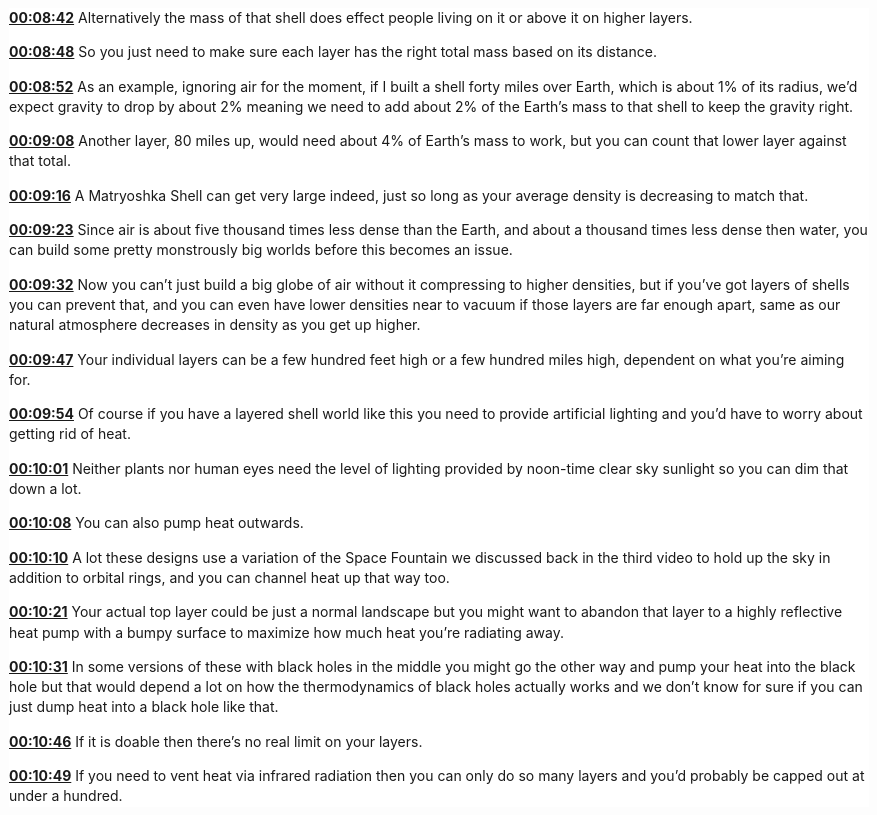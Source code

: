**[00:08:42](https://youtube.com/watch?v=TfMr_XkWcEs&t=00h08m42s)**  Alternatively the mass of that shell does effect people living on it or above it on higher layers. 

**[00:08:48](https://youtube.com/watch?v=TfMr_XkWcEs&t=00h08m48s)**  So you just need to make sure each layer has the right total mass based on its distance. 

**[00:08:52](https://youtube.com/watch?v=TfMr_XkWcEs&t=00h08m52s)**  As an example, ignoring air for the moment, if I built a shell forty miles over Earth, which is about 1% of its radius, we’d expect gravity to drop by about 2% meaning we need to add about 2% of the Earth’s mass to that shell to keep the gravity right. 

**[00:09:08](https://youtube.com/watch?v=TfMr_XkWcEs&t=00h09m08s)**  Another layer, 80 miles up, would need about 4% of Earth’s mass to work, but you can count that lower layer against that total. 

**[00:09:16](https://youtube.com/watch?v=TfMr_XkWcEs&t=00h09m16s)**  A Matryoshka Shell can get very large indeed, just so long as your average density is decreasing to match that. 

**[00:09:23](https://youtube.com/watch?v=TfMr_XkWcEs&t=00h09m23s)**  Since air is about five thousand times less dense than the Earth, and about a thousand times less dense then water, you can build some pretty monstrously big worlds before this becomes an issue. 

**[00:09:32](https://youtube.com/watch?v=TfMr_XkWcEs&t=00h09m32s)**  Now you can’t just build a big globe of air without it compressing to higher densities, but if you’ve got layers of shells you can prevent that, and you can even have lower densities near to vacuum if those layers are far enough apart, same as our natural atmosphere decreases in density as you get up higher. 

**[00:09:47](https://youtube.com/watch?v=TfMr_XkWcEs&t=00h09m47s)**  Your individual layers can be a few hundred feet high or a few hundred miles high, dependent on what you’re aiming for. 

**[00:09:54](https://youtube.com/watch?v=TfMr_XkWcEs&t=00h09m54s)**  Of course if you have a layered shell world like this you need to provide artificial lighting and you’d have to worry about getting rid of heat. 

**[00:10:01](https://youtube.com/watch?v=TfMr_XkWcEs&t=00h10m01s)**  Neither plants nor human eyes need the level of lighting provided by noon-time clear sky sunlight so you can dim that down a lot. 

**[00:10:08](https://youtube.com/watch?v=TfMr_XkWcEs&t=00h10m08s)**  You can also pump heat outwards. 

**[00:10:10](https://youtube.com/watch?v=TfMr_XkWcEs&t=00h10m10s)**  A lot these designs use a variation of the Space Fountain we discussed back in the third video to hold up the sky in addition to orbital rings, and you can channel heat up that way too. 

**[00:10:21](https://youtube.com/watch?v=TfMr_XkWcEs&t=00h10m21s)**  Your actual top layer could be just a normal landscape but you might want to abandon that layer to a highly reflective heat pump with a bumpy surface to maximize how much heat you’re radiating away. 

**[00:10:31](https://youtube.com/watch?v=TfMr_XkWcEs&t=00h10m31s)**  In some versions of these with black holes in the middle you might go the other way and pump your heat into the black hole but that would depend a lot on how the thermodynamics of black holes actually works and we don’t know for sure if you can just dump heat into a black hole like that. 

**[00:10:46](https://youtube.com/watch?v=TfMr_XkWcEs&t=00h10m46s)**  If it is doable then there’s no real limit on your layers. 

**[00:10:49](https://youtube.com/watch?v=TfMr_XkWcEs&t=00h10m49s)**  If you need to vent heat via infrared radiation then you can only do so many layers and you’d probably be capped out at under a hundred. 
